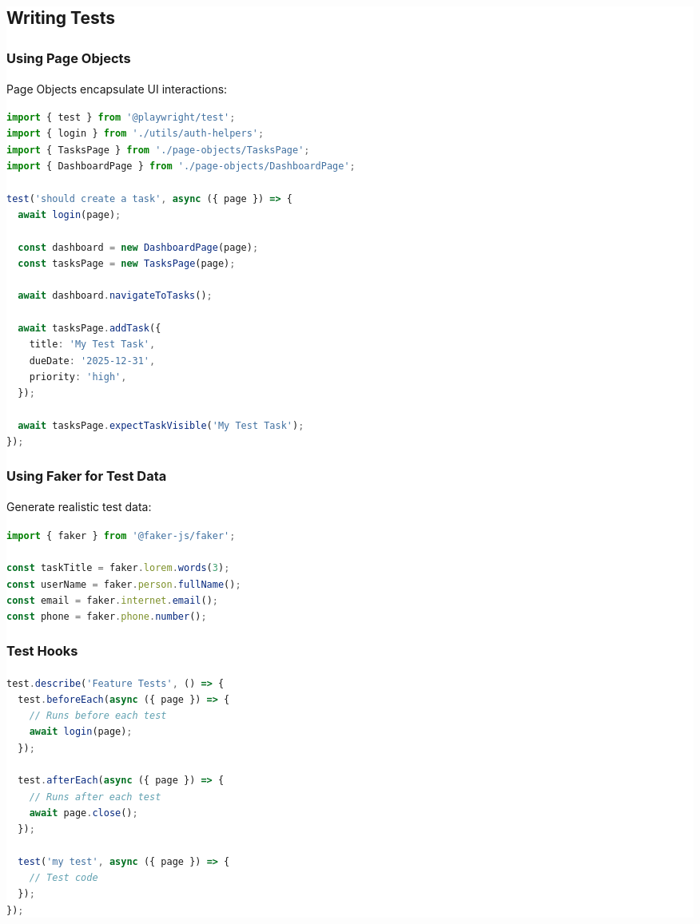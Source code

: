## Writing Tests

### Using Page Objects

Page Objects encapsulate UI interactions:

```typescript
import { test } from '@playwright/test';
import { login } from './utils/auth-helpers';
import { TasksPage } from './page-objects/TasksPage';
import { DashboardPage } from './page-objects/DashboardPage';

test('should create a task', async ({ page }) => {
  await login(page);
  
  const dashboard = new DashboardPage(page);
  const tasksPage = new TasksPage(page);
  
  await dashboard.navigateToTasks();
  
  await tasksPage.addTask({
    title: 'My Test Task',
    dueDate: '2025-12-31',
    priority: 'high',
  });
  
  await tasksPage.expectTaskVisible('My Test Task');
});
```

### Using Faker for Test Data

Generate realistic test data:

```typescript
import { faker } from '@faker-js/faker';

const taskTitle = faker.lorem.words(3);
const userName = faker.person.fullName();
const email = faker.internet.email();
const phone = faker.phone.number();
```

### Test Hooks

```typescript
test.describe('Feature Tests', () => {
  test.beforeEach(async ({ page }) => {
    // Runs before each test
    await login(page);
  });

  test.afterEach(async ({ page }) => {
    // Runs after each test
    await page.close();
  });

  test('my test', async ({ page }) => {
    // Test code
  });
});
```
